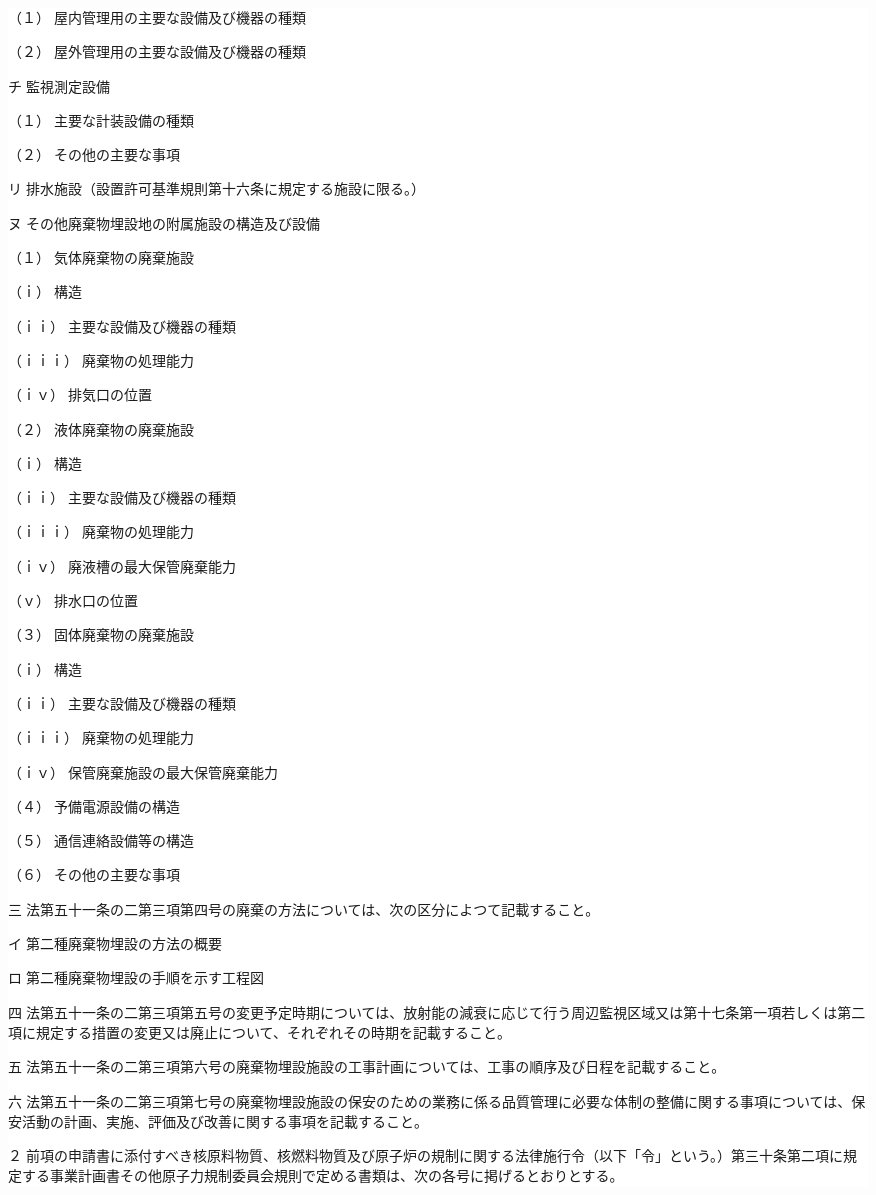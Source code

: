 （１） 屋内管理用の主要な設備及び機器の種類

（２） 屋外管理用の主要な設備及び機器の種類

チ 監視測定設備

（１） 主要な計装設備の種類

（２） その他の主要な事項

リ 排水施設（設置許可基準規則第十六条に規定する施設に限る。）

ヌ その他廃棄物埋設地の附属施設の構造及び設備

（１） 気体廃棄物の廃棄施設

（ｉ） 構造

（ｉｉ） 主要な設備及び機器の種類

（ｉｉｉ） 廃棄物の処理能力

（ｉｖ） 排気口の位置

（２） 液体廃棄物の廃棄施設

（ｉ） 構造

（ｉｉ） 主要な設備及び機器の種類

（ｉｉｉ） 廃棄物の処理能力

（ｉｖ） 廃液槽の最大保管廃棄能力

（ｖ） 排水口の位置

（３） 固体廃棄物の廃棄施設

（ｉ） 構造

（ｉｉ） 主要な設備及び機器の種類

（ｉｉｉ） 廃棄物の処理能力

（ｉｖ） 保管廃棄施設の最大保管廃棄能力

（４） 予備電源設備の構造

（５） 通信連絡設備等の構造

（６） その他の主要な事項

三 法第五十一条の二第三項第四号の廃棄の方法については、次の区分によつて記載すること。

イ 第二種廃棄物埋設の方法の概要

ロ 第二種廃棄物埋設の手順を示す工程図

四 法第五十一条の二第三項第五号の変更予定時期については、放射能の減衰に応じて行う周辺監視区域又は第十七条第一項若しくは第二項に規定する措置の変更又は廃止について、それぞれその時期を記載すること。

五 法第五十一条の二第三項第六号の廃棄物埋設施設の工事計画については、工事の順序及び日程を記載すること。

六 法第五十一条の二第三項第七号の廃棄物埋設施設の保安のための業務に係る品質管理に必要な体制の整備に関する事項については、保安活動の計画、実施、評価及び改善に関する事項を記載すること。

２ 前項の申請書に添付すべき核原料物質、核燃料物質及び原子炉の規制に関する法律施行令（以下「令」という。）第三十条第二項に規定する事業計画書その他原子力規制委員会規則で定める書類は、次の各号に掲げるとおりとする。
